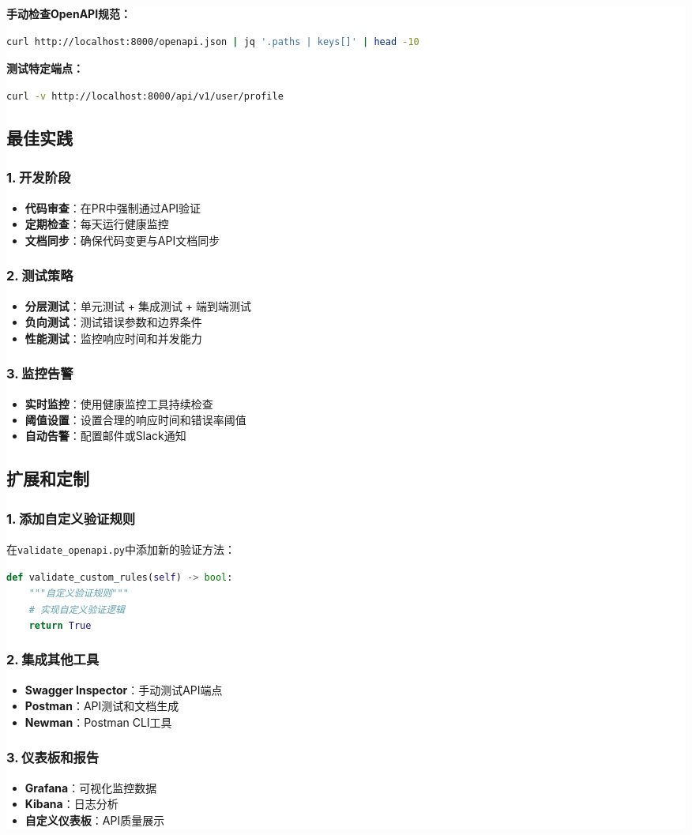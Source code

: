 **手动检查OpenAPI规范：**
```bash
curl http://localhost:8000/openapi.json | jq '.paths | keys[]' | head -10
```

**测试特定端点：**
```bash
curl -v http://localhost:8000/api/v1/user/profile
```

## 最佳实践

### 1. 开发阶段

- **代码审查**：在PR中强制通过API验证
- **定期检查**：每天运行健康监控
- **文档同步**：确保代码变更与API文档同步

### 2. 测试策略

- **分层测试**：单元测试 + 集成测试 + 端到端测试
- **负向测试**：测试错误参数和边界条件
- **性能测试**：监控响应时间和并发能力

### 3. 监控告警

- **实时监控**：使用健康监控工具持续检查
- **阈值设置**：设置合理的响应时间和错误率阈值
- **自动告警**：配置邮件或Slack通知

## 扩展和定制

### 1. 添加自定义验证规则

在`validate_openapi.py`中添加新的验证方法：
```python
def validate_custom_rules(self) -> bool:
    """自定义验证规则"""
    # 实现自定义验证逻辑
    return True
```

### 2. 集成其他工具

- **Swagger Inspector**：手动测试API端点
- **Postman**：API测试和文档生成
- **Newman**：Postman CLI工具

### 3. 仪表板和报告

- **Grafana**：可视化监控数据
- **Kibana**：日志分析
- **自定义仪表板**：API质量展示
